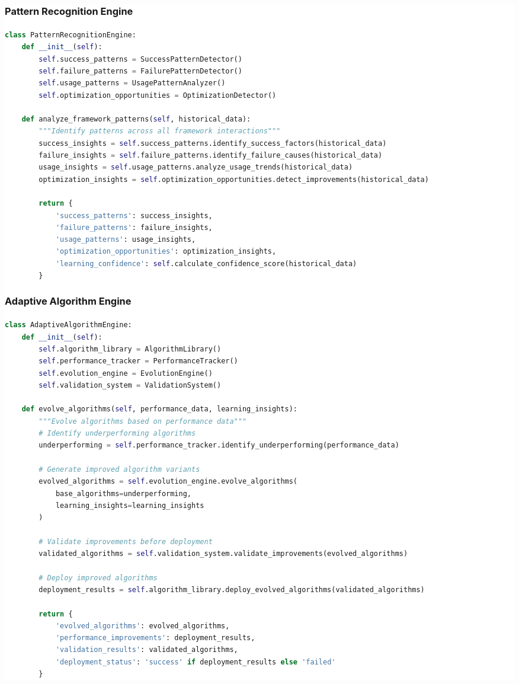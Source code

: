 ### **Pattern Recognition Engine**
```python
class PatternRecognitionEngine:
    def __init__(self):
        self.success_patterns = SuccessPatternDetector()
        self.failure_patterns = FailurePatternDetector()
        self.usage_patterns = UsagePatternAnalyzer()
        self.optimization_opportunities = OptimizationDetector()
    
    def analyze_framework_patterns(self, historical_data):
        """Identify patterns across all framework interactions"""
        success_insights = self.success_patterns.identify_success_factors(historical_data)
        failure_insights = self.failure_patterns.identify_failure_causes(historical_data)
        usage_insights = self.usage_patterns.analyze_usage_trends(historical_data)
        optimization_insights = self.optimization_opportunities.detect_improvements(historical_data)
        
        return {
            'success_patterns': success_insights,
            'failure_patterns': failure_insights,
            'usage_patterns': usage_insights,
            'optimization_opportunities': optimization_insights,
            'learning_confidence': self.calculate_confidence_score(historical_data)
        }
```

### **Adaptive Algorithm Engine**
```python
class AdaptiveAlgorithmEngine:
    def __init__(self):
        self.algorithm_library = AlgorithmLibrary()
        self.performance_tracker = PerformanceTracker()
        self.evolution_engine = EvolutionEngine()
        self.validation_system = ValidationSystem()
    
    def evolve_algorithms(self, performance_data, learning_insights):
        """Evolve algorithms based on performance data"""
        # Identify underperforming algorithms
        underperforming = self.performance_tracker.identify_underperforming(performance_data)
        
        # Generate improved algorithm variants
        evolved_algorithms = self.evolution_engine.evolve_algorithms(
            base_algorithms=underperforming,
            learning_insights=learning_insights
        )
        
        # Validate improvements before deployment
        validated_algorithms = self.validation_system.validate_improvements(evolved_algorithms)
        
        # Deploy improved algorithms
        deployment_results = self.algorithm_library.deploy_evolved_algorithms(validated_algorithms)
        
        return {
            'evolved_algorithms': evolved_algorithms,
            'performance_improvements': deployment_results,
            'validation_results': validated_algorithms,
            'deployment_status': 'success' if deployment_results else 'failed'
        }
```
